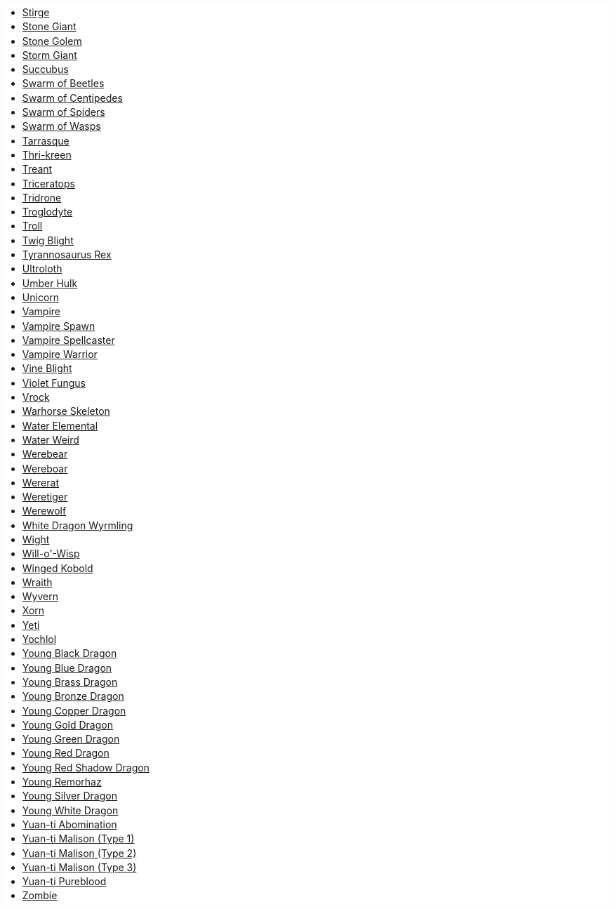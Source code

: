 - [Stirge](/3-Mechanics/CLI/bestiary/beast/stirge.md)  
- [Stone Giant](/3-Mechanics/CLI/bestiary/giant/stone-giant.md)  
- [Stone Golem](/3-Mechanics/CLI/bestiary/construct/stone-golem.md)  
- [Storm Giant](/3-Mechanics/CLI/bestiary/giant/storm-giant.md)  
- [Succubus](/3-Mechanics/CLI/bestiary/fiend/succubus.md)  
- [Swarm of Beetles](/3-Mechanics/CLI/bestiary/beast/swarm-of-beetles.md)  
- [Swarm of Centipedes](/3-Mechanics/CLI/bestiary/beast/swarm-of-centipedes.md)  
- [Swarm of Spiders](/3-Mechanics/CLI/bestiary/beast/swarm-of-spiders.md)  
- [Swarm of Wasps](/3-Mechanics/CLI/bestiary/beast/swarm-of-wasps.md)  
- [Tarrasque](/3-Mechanics/CLI/bestiary/monstrosity/tarrasque.md)  
- [Thri-kreen](/3-Mechanics/CLI/bestiary/humanoid/thri-kreen.md)  
- [Treant](/3-Mechanics/CLI/bestiary/plant/treant.md)  
- [Triceratops](/3-Mechanics/CLI/bestiary/beast/triceratops.md)  
- [Tridrone](/3-Mechanics/CLI/bestiary/construct/tridrone.md)  
- [Troglodyte](/3-Mechanics/CLI/bestiary/humanoid/troglodyte.md)  
- [Troll](/3-Mechanics/CLI/bestiary/giant/troll.md)  
- [Twig Blight](/3-Mechanics/CLI/bestiary/plant/twig-blight.md)  
- [Tyrannosaurus Rex](/3-Mechanics/CLI/bestiary/beast/tyrannosaurus-rex.md)  
- [Ultroloth](/3-Mechanics/CLI/bestiary/fiend/ultroloth.md)  
- [Umber Hulk](/3-Mechanics/CLI/bestiary/monstrosity/umber-hulk.md)  
- [Unicorn](/3-Mechanics/CLI/bestiary/celestial/unicorn.md)  
- [Vampire](/3-Mechanics/CLI/bestiary/undead/vampire.md)  
- [Vampire Spawn](/3-Mechanics/CLI/bestiary/undead/vampire-spawn.md)  
- [Vampire Spellcaster](/3-Mechanics/CLI/bestiary/undead/vampire-spellcaster.md)  
- [Vampire Warrior](/3-Mechanics/CLI/bestiary/undead/vampire-warrior.md)  
- [Vine Blight](/3-Mechanics/CLI/bestiary/plant/vine-blight.md)  
- [Violet Fungus](/3-Mechanics/CLI/bestiary/plant/violet-fungus.md)  
- [Vrock](/3-Mechanics/CLI/bestiary/fiend/vrock.md)  
- [Warhorse Skeleton](/3-Mechanics/CLI/bestiary/undead/warhorse-skeleton.md)  
- [Water Elemental](/3-Mechanics/CLI/bestiary/elemental/water-elemental.md)  
- [Water Weird](/3-Mechanics/CLI/bestiary/elemental/water-weird.md)  
- [Werebear](/3-Mechanics/CLI/bestiary/humanoid/werebear.md)  
- [Wereboar](/3-Mechanics/CLI/bestiary/humanoid/wereboar.md)  
- [Wererat](/3-Mechanics/CLI/bestiary/humanoid/wererat.md)  
- [Weretiger](/3-Mechanics/CLI/bestiary/humanoid/weretiger.md)  
- [Werewolf](/3-Mechanics/CLI/bestiary/humanoid/werewolf.md)  
- [White Dragon Wyrmling](/3-Mechanics/CLI/bestiary/dragon/white-dragon-wyrmling.md)  
- [Wight](/3-Mechanics/CLI/bestiary/undead/wight.md)  
- [Will-o'-Wisp](/3-Mechanics/CLI/bestiary/undead/will-o-wisp.md)  
- [Winged Kobold](/3-Mechanics/CLI/bestiary/humanoid/winged-kobold.md)  
- [Wraith](/3-Mechanics/CLI/bestiary/undead/wraith.md)  
- [Wyvern](/3-Mechanics/CLI/bestiary/dragon/wyvern.md)  
- [Xorn](/3-Mechanics/CLI/bestiary/elemental/xorn.md)  
- [Yeti](/3-Mechanics/CLI/bestiary/monstrosity/yeti.md)  
- [Yochlol](/3-Mechanics/CLI/bestiary/fiend/yochlol.md)  
- [Young Black Dragon](/3-Mechanics/CLI/bestiary/dragon/young-black-dragon.md)  
- [Young Blue Dragon](/3-Mechanics/CLI/bestiary/dragon/young-blue-dragon.md)  
- [Young Brass Dragon](/3-Mechanics/CLI/bestiary/dragon/young-brass-dragon.md)  
- [Young Bronze Dragon](/3-Mechanics/CLI/bestiary/dragon/young-bronze-dragon.md)  
- [Young Copper Dragon](/3-Mechanics/CLI/bestiary/dragon/young-copper-dragon.md)  
- [Young Gold Dragon](/3-Mechanics/CLI/bestiary/dragon/young-gold-dragon.md)  
- [Young Green Dragon](/3-Mechanics/CLI/bestiary/dragon/young-green-dragon.md)  
- [Young Red Dragon](/3-Mechanics/CLI/bestiary/dragon/young-red-dragon.md)  
- [Young Red Shadow Dragon](/3-Mechanics/CLI/bestiary/dragon/young-red-shadow-dragon.md)  
- [Young Remorhaz](/3-Mechanics/CLI/bestiary/monstrosity/young-remorhaz.md)  
- [Young Silver Dragon](/3-Mechanics/CLI/bestiary/dragon/young-silver-dragon.md)  
- [Young White Dragon](/3-Mechanics/CLI/bestiary/dragon/young-white-dragon.md)  
- [Yuan-ti Abomination](/3-Mechanics/CLI/bestiary/monstrosity/yuan-ti-abomination.md)  
- [Yuan-ti Malison (Type 1)](/3-Mechanics/CLI/bestiary/monstrosity/yuan-ti-malison-type-1.md)  
- [Yuan-ti Malison (Type 2)](/3-Mechanics/CLI/bestiary/monstrosity/yuan-ti-malison-type-2.md)  
- [Yuan-ti Malison (Type 3)](/3-Mechanics/CLI/bestiary/monstrosity/yuan-ti-malison-type-3.md)  
- [Yuan-ti Pureblood](/3-Mechanics/CLI/bestiary/humanoid/yuan-ti-pureblood.md)  
- [Zombie](/3-Mechanics/CLI/bestiary/undead/zombie.md)  

